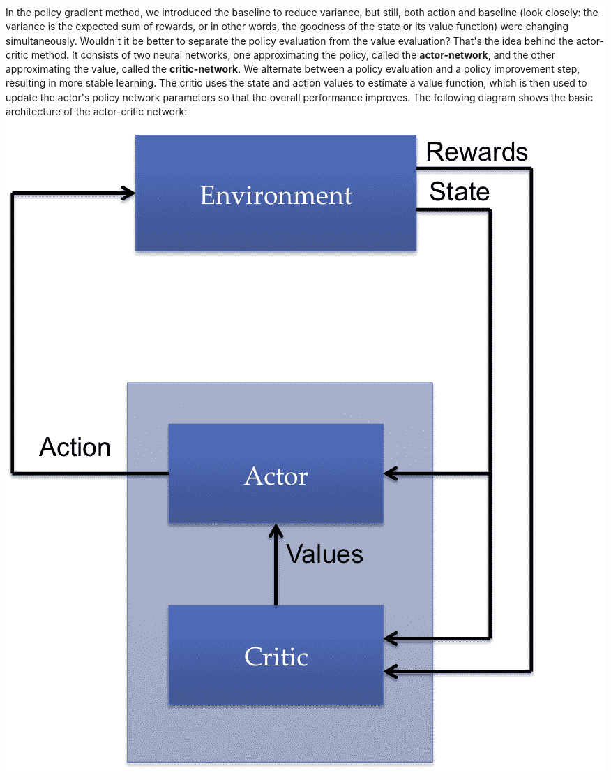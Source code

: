 In the policy gradient method, we introduced the baseline to reduce variance, but still, both action and baseline (look closely: the variance is the expected sum of rewards, or in other words, the goodness of the state or its value function) were changing simultaneously. Wouldn't it be better to separate the policy evaluation from the value evaluation? That's the idea behind the actor-critic method. It consists of two neural networks, one approximating the policy, called the **actor-network**, and the other approximating the value, called the **critic-network**. We alternate between a policy evaluation and a policy improvement step, resulting in more stable learning. The critic uses the state and action values to estimate a value function, which is then used to update the actor's policy network parameters so that the overall performance improves. The following diagram shows the basic architecture of the actor-critic network:

![](img/bdfe8a1a-de28-4c04-998a-e55bd0840078.png)
